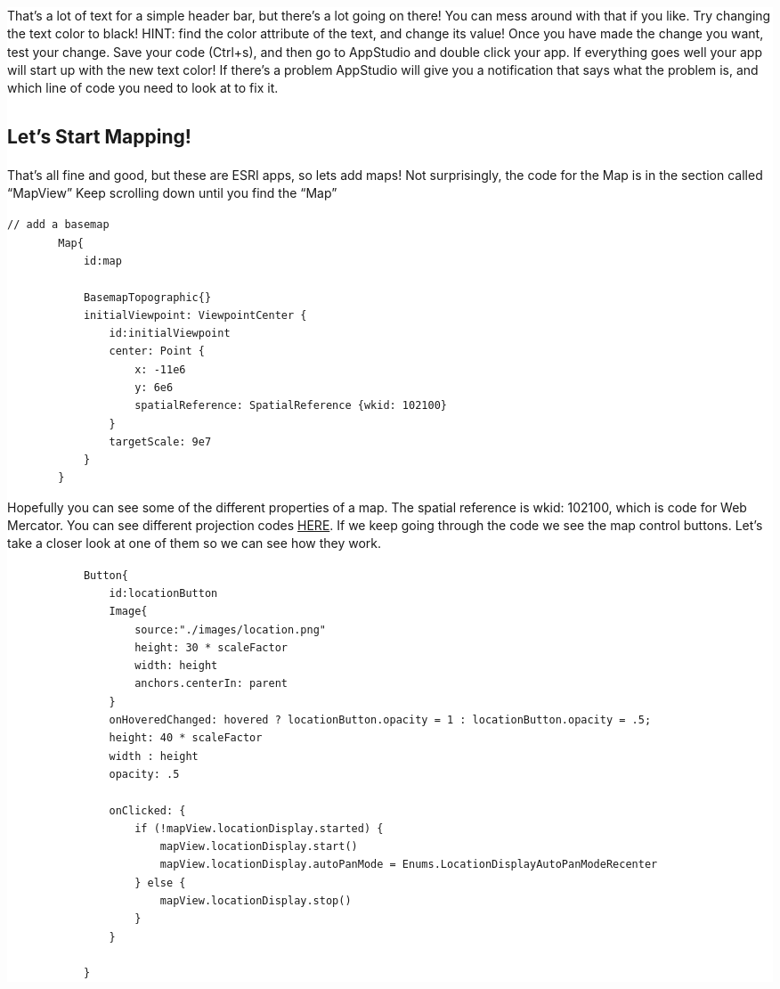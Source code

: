 ```
```

That’s a lot of text for a simple header bar, but there’s a lot going on there! You can mess around with that if you like. Try changing the text color to black!
HINT: find the color attribute of the text, and change its value!
Once you have made the change you want, test your change. Save your code (Ctrl+s), and then go to AppStudio and double click your app. If everything goes well your app will start up with the new text color! If there’s a problem AppStudio will give you a notification that says what the problem is, and which line of code you need to look at to fix it. 

## Let’s Start Mapping!
That’s all fine and good, but these are ESRI apps, so lets add maps!
Not surprisingly, the code for the Map is in the section called “MapView” Keep scrolling down until you find the “Map”

```
// add a basemap
        Map{
            id:map

            BasemapTopographic{}
            initialViewpoint: ViewpointCenter {
                id:initialViewpoint
                center: Point {
                    x: -11e6
                    y: 6e6
                    spatialReference: SpatialReference {wkid: 102100}
                }
                targetScale: 9e7
            }
        }
```
Hopefully you can see some of the different properties of a map. The spatial reference is wkid: 102100, which is code for Web Mercator. You can see different projection codes [HERE]( https://developers.arcgis.com/rest/services-reference/projected-coordinate-systems.htm). 
If we keep going through the code we see the map control buttons. Let’s take a closer look at one of them so we can see how they work. 
```
            Button{
                id:locationButton
                Image{
                    source:"./images/location.png"
                    height: 30 * scaleFactor
                    width: height
                    anchors.centerIn: parent
                }
                onHoveredChanged: hovered ? locationButton.opacity = 1 : locationButton.opacity = .5;
                height: 40 * scaleFactor
                width : height
                opacity: .5

                onClicked: {
                    if (!mapView.locationDisplay.started) {
                        mapView.locationDisplay.start()
                        mapView.locationDisplay.autoPanMode = Enums.LocationDisplayAutoPanModeRecenter
                    } else {
                        mapView.locationDisplay.stop()
                    }
                }

            }
```